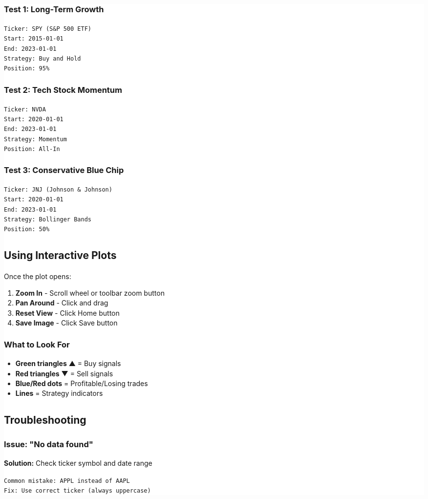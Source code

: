### Test 1: Long-Term Growth
```
Ticker: SPY (S&P 500 ETF)
Start: 2015-01-01
End: 2023-01-01
Strategy: Buy and Hold
Position: 95%
```

### Test 2: Tech Stock Momentum
```
Ticker: NVDA
Start: 2020-01-01
End: 2023-01-01
Strategy: Momentum
Position: All-In
```

### Test 3: Conservative Blue Chip
```
Ticker: JNJ (Johnson & Johnson)
Start: 2020-01-01
End: 2023-01-01
Strategy: Bollinger Bands
Position: 50%
```

## Using Interactive Plots

Once the plot opens:

1. **Zoom In** - Scroll wheel or toolbar zoom button
2. **Pan Around** - Click and drag
3. **Reset View** - Click Home button
4. **Save Image** - Click Save button

### What to Look For

- **Green triangles** ▲ = Buy signals
- **Red triangles** ▼ = Sell signals
- **Blue/Red dots** = Profitable/Losing trades
- **Lines** = Strategy indicators

## Troubleshooting

### Issue: "No data found"
**Solution:** Check ticker symbol and date range
```
Common mistake: APPL instead of AAPL
Fix: Use correct ticker (always uppercase)
```
